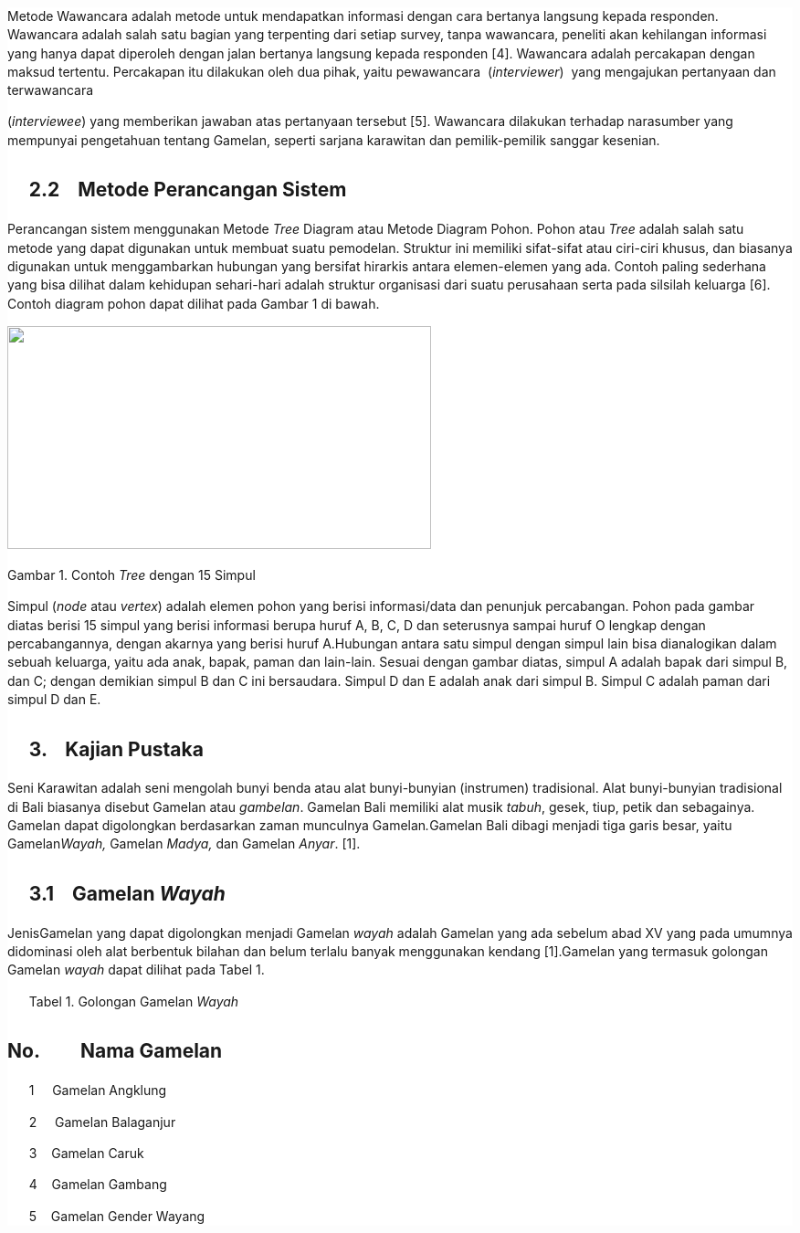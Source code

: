 <p><span class="font0">Metode Wawancara adalah metode untuk mendapatkan informasi dengan cara bertanya langsung kepada responden. Wawancara adalah salah satu bagian yang terpenting dari setiap survey, tanpa wawancara, peneliti akan kehilangan informasi yang hanya dapat diperoleh dengan jalan bertanya langsung kepada responden [4]. Wawancara adalah percakapan dengan maksud tertentu. Percakapan itu dilakukan oleh dua pihak, yaitu pewawancara &nbsp;(</span><span class="font0" style="font-style:italic;">interviewer</span><span class="font0">) &nbsp;yang mengajukan pertanyaan dan terwawancara</span></p>
<p><span class="font0">(</span><span class="font0" style="font-style:italic;">interviewee</span><span class="font0">) yang memberikan jawaban atas pertanyaan tersebut [5]. Wawancara dilakukan terhadap narasumber yang mempunyai pengetahuan tentang Gamelan, seperti sarjana karawitan dan pemilik-pemilik sanggar kesenian.</span></p>
<ul style="list-style:none;"><li>
<h2><a name="bookmark10"></a><span class="font0" style="font-weight:bold;"><a name="bookmark11"></a>2.2 &nbsp;&nbsp;&nbsp;Metode Perancangan Sistem</span></h2></li></ul>
<p><span class="font0">Perancangan sistem menggunakan Metode </span><span class="font0" style="font-style:italic;">Tree</span><span class="font0"> Diagram atau Metode Diagram Pohon. Pohon atau </span><span class="font0" style="font-style:italic;">Tree</span><span class="font0"> adalah salah satu metode yang dapat digunakan untuk membuat suatu pemodelan. Struktur ini memiliki sifat-sifat atau ciri-ciri khusus, dan biasanya digunakan untuk menggambarkan hubungan yang bersifat hirarkis antara elemen-elemen yang ada. Contoh paling sederhana yang bisa dilihat dalam kehidupan sehari-hari adalah struktur organisasi dari suatu perusahaan serta pada silsilah keluarga [6]. Contoh diagram pohon dapat dilihat pada Gambar 1 di bawah.</span></p><img src="https://jurnal.harianregional.com/media/17892-1.png" alt="" style="width:348pt;height:183pt;">
<p><span class="font0">Gambar 1. Contoh </span><span class="font0" style="font-style:italic;">Tree</span><span class="font0"> dengan 15 Simpul</span></p>
<p><span class="font0">Simpul (</span><span class="font0" style="font-style:italic;">node</span><span class="font0"> atau </span><span class="font0" style="font-style:italic;">vertex</span><span class="font0">) adalah elemen pohon yang berisi informasi/data dan penunjuk percabangan. Pohon pada gambar diatas berisi 15 simpul yang berisi informasi berupa huruf A, B, C, D dan seterusnya sampai huruf O lengkap dengan percabangannya, dengan akarnya yang berisi huruf A.Hubungan antara satu simpul dengan simpul lain bisa dianalogikan dalam sebuah keluarga, yaitu ada anak, bapak, paman dan lain-lain. Sesuai dengan gambar diatas, simpul A adalah bapak dari simpul B, dan C; dengan demikian simpul B dan C ini bersaudara. Simpul D dan E adalah anak dari simpul B. Simpul C adalah paman dari simpul D dan E.</span></p>
<ul style="list-style:none;"><li>
<h2><a name="bookmark12"></a><span class="font0" style="font-weight:bold;"><a name="bookmark13"></a>3. &nbsp;&nbsp;&nbsp;Kajian Pustaka</span></h2></li></ul>
<p><span class="font0">Seni Karawitan adalah seni mengolah bunyi benda atau alat bunyi-bunyian (instrumen) tradisional. Alat bunyi-bunyian tradisional di Bali biasanya disebut Gamelan atau </span><span class="font0" style="font-style:italic;">gambelan</span><span class="font0">. Gamelan Bali memiliki alat musik </span><span class="font0" style="font-style:italic;">tabuh</span><span class="font0">, gesek, tiup, petik dan sebagainya. Gamelan dapat digolongkan berdasarkan zaman munculnya Gamelan</span><span class="font0" style="font-style:italic;">.</span><span class="font0">Gamelan Bali dibagi menjadi tiga garis besar, yaitu Gamelan</span><span class="font0" style="font-style:italic;">Wayah,</span><span class="font0"> Gamelan </span><span class="font0" style="font-style:italic;">Madya,</span><span class="font0"> dan Gamelan </span><span class="font0" style="font-style:italic;">Anyar</span><span class="font0">. [1].</span></p>
<ul style="list-style:none;"><li>
<h2><a name="bookmark14"></a><span class="font0" style="font-weight:bold;"><a name="bookmark15"></a>3.1 &nbsp;&nbsp;&nbsp;Gamelan </span><span class="font0" style="font-weight:bold;font-style:italic;">Wayah</span></h2></li></ul>
<p><span class="font0">JenisGamelan yang dapat digolongkan menjadi Gamelan </span><span class="font0" style="font-style:italic;">wayah</span><span class="font0"> adalah Gamelan yang ada sebelum abad XV yang pada umumnya didominasi oleh alat berbentuk bilahan dan belum terlalu banyak menggunakan kendang [1].Gamelan yang termasuk golongan Gamelan </span><span class="font0" style="font-style:italic;">wayah </span><span class="font0">dapat dilihat pada Tabel 1.</span></p>
<ul style="list-style:none;"><li>
<p><span class="font0">Tabel 1. Golongan Gamelan </span><span class="font0" style="font-style:italic;">Wayah</span></p></li></ul>
<h2><a name="bookmark16"></a><span class="font0" style="font-weight:bold;"><a name="bookmark17"></a>No. &nbsp;&nbsp;&nbsp;&nbsp;&nbsp;&nbsp;&nbsp;&nbsp;Nama Gamelan</span></h2>
<ul style="list-style:none;"><li>
<p><span class="font0">1 &nbsp;&nbsp;&nbsp;&nbsp;Gamelan Angklung</span></p></li>
<li>
<p><span class="font0">2 &nbsp;&nbsp;&nbsp;&nbsp;Gamelan Balaganjur</span></p></li>
<li>
<p><span class="font0">3 &nbsp;&nbsp;&nbsp;Gamelan Caruk</span></p></li>
<li>
<p><span class="font0">4 &nbsp;&nbsp;&nbsp;Gamelan Gambang</span></p></li>
<li>
<p><span class="font0">5 &nbsp;&nbsp;&nbsp;Gamelan Gender Wayang</span></p></li>
